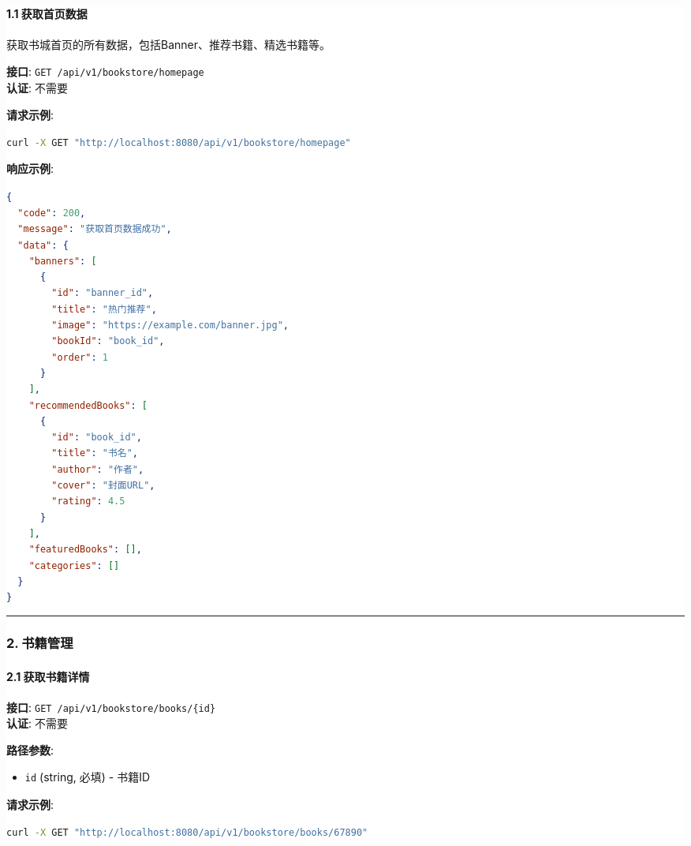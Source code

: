 #### 1.1 获取首页数据

获取书城首页的所有数据，包括Banner、推荐书籍、精选书籍等。

**接口**: `GET /api/v1/bookstore/homepage`  
**认证**: 不需要

**请求示例**:
```bash
curl -X GET "http://localhost:8080/api/v1/bookstore/homepage"
```

**响应示例**:
```json
{
  "code": 200,
  "message": "获取首页数据成功",
  "data": {
    "banners": [
      {
        "id": "banner_id",
        "title": "热门推荐",
        "image": "https://example.com/banner.jpg",
        "bookId": "book_id",
        "order": 1
      }
    ],
    "recommendedBooks": [
      {
        "id": "book_id",
        "title": "书名",
        "author": "作者",
        "cover": "封面URL",
        "rating": 4.5
      }
    ],
    "featuredBooks": [],
    "categories": []
  }
}
```

---

### 2. 书籍管理

#### 2.1 获取书籍详情

**接口**: `GET /api/v1/bookstore/books/{id}`  
**认证**: 不需要

**路径参数**:
- `id` (string, 必填) - 书籍ID

**请求示例**:
```bash
curl -X GET "http://localhost:8080/api/v1/bookstore/books/67890"
```
